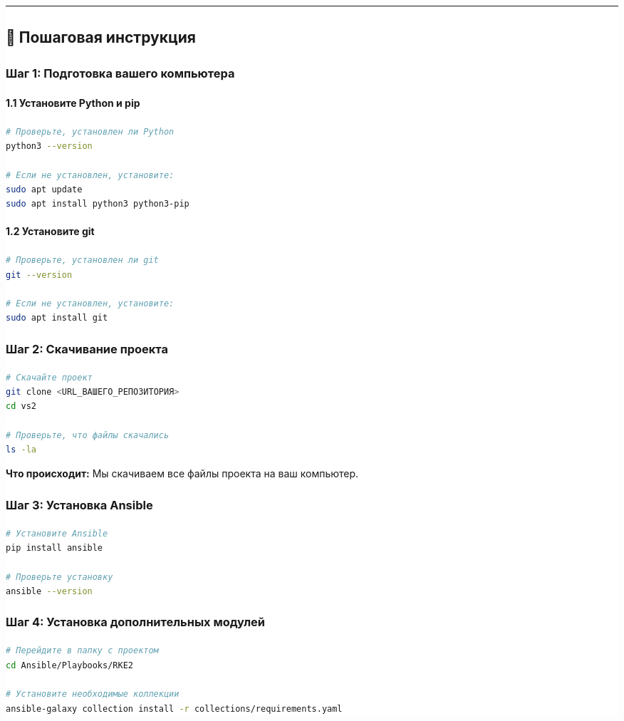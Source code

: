 

---

## 🚀 Пошаговая инструкция 

### Шаг 1: Подготовка вашего компьютера

#### 1.1 Установите Python и pip
```bash
# Проверьте, установлен ли Python
python3 --version

# Если не установлен, установите:
sudo apt update
sudo apt install python3 python3-pip
```

#### 1.2 Установите git
```bash
# Проверьте, установлен ли git
git --version

# Если не установлен, установите:
sudo apt install git
```

### Шаг 2: Скачивание проекта

```bash
# Скачайте проект
git clone <URL_ВАШЕГО_РЕПОЗИТОРИЯ>
cd vs2

# Проверьте, что файлы скачались
ls -la
```

**Что происходит:** Мы скачиваем все файлы проекта на ваш компьютер.

### Шаг 3: Установка Ansible

```bash
# Установите Ansible
pip install ansible

# Проверьте установку
ansible --version
```


### Шаг 4: Установка дополнительных модулей

```bash
# Перейдите в папку с проектом
cd Ansible/Playbooks/RKE2

# Установите необходимые коллекции
ansible-galaxy collection install -r collections/requirements.yaml
```
